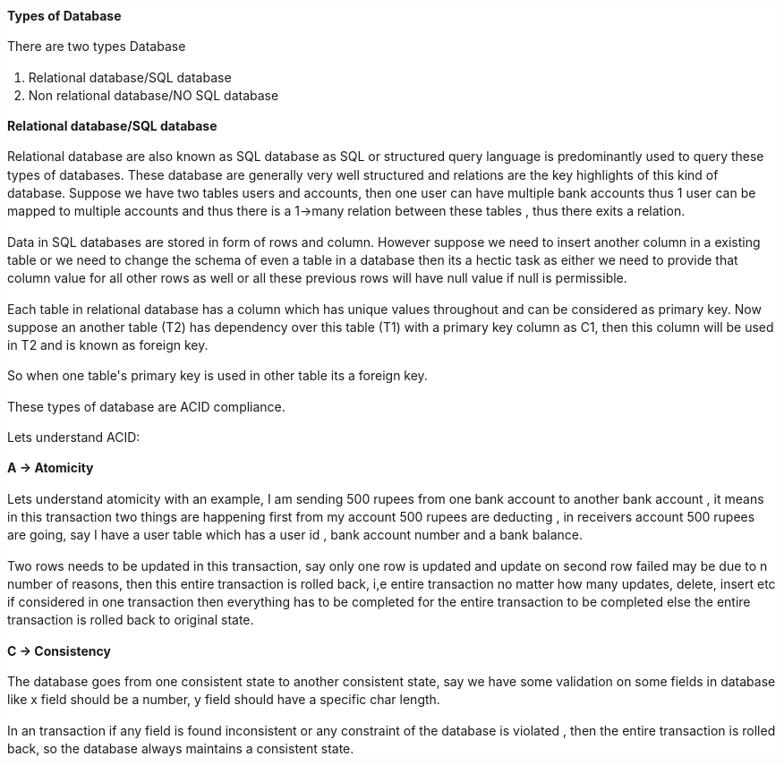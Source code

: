 **Types of Database**

There are two types Database

1) Relational database/SQL database
2) Non relational database/NO SQL database


**Relational database/SQL database**

Relational database are also known as SQL database as SQL or structured query language is predominantly used to query these
types of databases. These database are generally very well structured and relations are the key highlights of this kind of database.
Suppose we have two tables users and accounts, then one user can have multiple bank accounts thus 1 user can be mapped to multiple
accounts and thus there is a 1->many relation between these tables , thus there exits a relation.

Data in SQL databases are stored in form of rows and column. However suppose we need to insert another column in a existing table or we need to change the
schema of even a table in a database then its a hectic task as either we need to provide that column value for all other rows as well or all these previous rows will have null value if null is permissible.

Each table in relational database has a column which has unique values throughout and can be considered as primary key.
Now suppose an another table (T2) has dependency over this table (T1) with a primary key column as C1, then this column will be used in T2 and
is known as foreign key.

So when one table's primary key is used in other table its a foreign key.

These types of database are ACID compliance.

Lets understand ACID:

**A -> Atomicity**

Lets understand atomicity with an example, I am sending 500 rupees from one bank account to another bank account , it means
in this transaction two things are happening first from my account 500 rupees are deducting , in receivers account 500 rupees
are going, say I have a user table which has a user id , bank account number and a bank balance.

Two rows needs to be updated in this transaction, say only one row is updated and update on second row failed may be due to n number of reasons, then this entire transaction is rolled back, i,e entire transaction no matter how many updates, delete, insert etc if considered
in one transaction then everything has to be completed for the entire transaction to be completed else the entire transaction is rolled back to original state.

**C -> Consistency**

The database goes from one consistent state to another consistent state, say we have some validation on some fields in database like
x field should be a number, y field should have a specific char length.

In an transaction if any field is found inconsistent or any constraint of the database is violated , then the entire transaction
is rolled back, so the database always maintains a consistent state.
